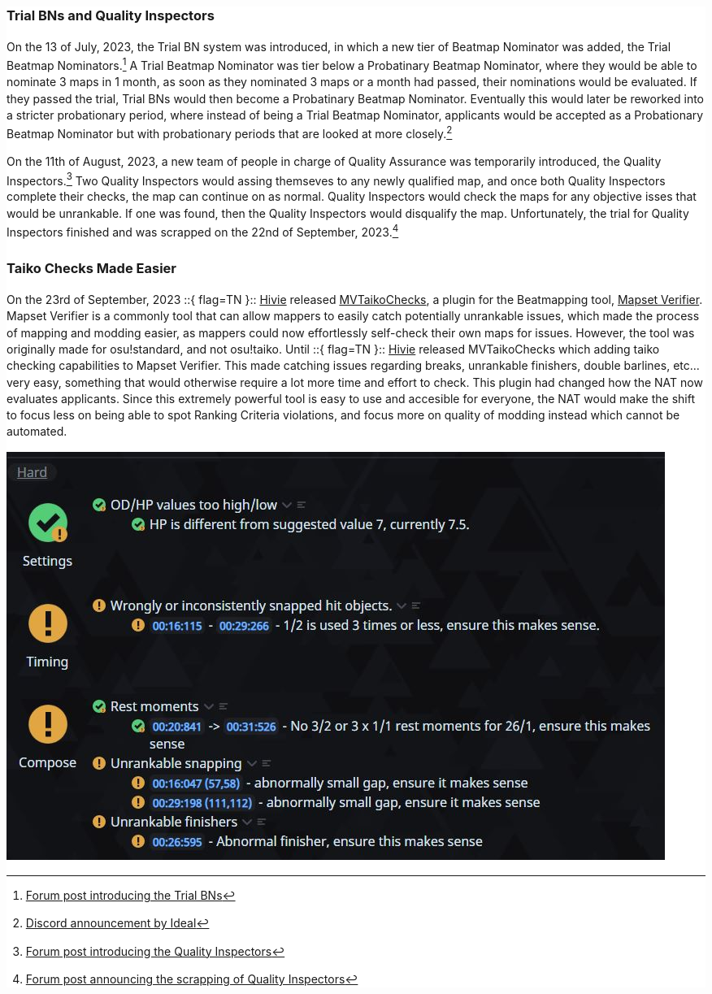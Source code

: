 ### Trial BNs and Quality Inspectors

On the 13 of July, 2023, the Trial BN system was introduced, in which a new tier of Beatmap Nominator was added, the Trial Beatmap Nominators.[^TrialBN] A Trial Beatmap Nominator was tier below a Probatinary Beatmap Nominator, where they would be able to nominate 3 maps in 1 month, as soon as they nominated 3 maps or a month had passed, their nominations would be evaluated. If they passed the trial, Trial BNs would then become a Probatinary Beatmap Nominator. Eventually this would later be reworked into a stricter probationary period, where instead of being a Trial Beatmap Nominator, applicants would be accepted as a Probationary Beatmap Nominator but with probationary periods that are looked at more closely.[^TrialProb]

On the 11th of August, 2023, a new team of people in charge of Quality Assurance was temporarily introduced, the Quality Inspectors.[^QI] Two Quality Inspectors would assing themseves to any newly qualified map, and once both Quality Inspectors complete their checks, the map can continue on as normal. Quality Inspectors would check the maps for any objective isses that would be unrankable. If one was found, then the Quality Inspectors would disqualify the map. Unfortunately, the trial for Quality Inspectors finished and was scrapped on the 22nd of September, 2023.[^QIgone]

### Taiko Checks Made Easier

On the 23rd of September, 2023 ::{ flag=TN }:: [Hivie](https://osu.ppy.sh/users/14102976) released [MVTaikoChecks](https://github.com/Hiviexd/MVTaikoChecks), a plugin for the Beatmapping tool, [Mapset Verifier](https://github.com/Naxesss/MapsetVerifier). Mapset Verifier is a commonly tool that can allow mappers to easily catch potentially unrankable issues, which made the process of mapping and modding easier, as mappers could now effortlessly self-check their own maps for issues. However, the tool was originally made for osu!standard, and not osu!taiko. Until ::{ flag=TN }:: [Hivie](https://osu.ppy.sh/users/14102976) released MVTaikoChecks which adding taiko checking capabilities to Mapset Verifier. This made catching issues regarding breaks, unrankable finishers, double barlines, etc... very easy, something that would otherwise require a lot more time and effort to check. This plugin had changed how the NAT now evaluates applicants. Since this extremely powerful tool is easy to use and accesible for everyone, the NAT would make the shift to focus less on being able to spot Ranking Criteria violations, and focus more on quality of modding instead which cannot be automated.

![](/wiki/History_of_osu!taiko/img/MVTaiko.JPG "An example of the the checked done by the MVTaikoChecks plugin")


[^BAT]:  [2007 Staff Log](wiki/People/Staff_log/2007/en.md)
[^LuigiHann]:  [Forum post where LuigiHann suggests adding Taiko](https://osu.ppy.sh/community/forums/topics/1683)
[^taikoadded]:  [Official development changelog mentioning Taiko's Addition](https://osu.ppy.sh/community/forums/topics/15?n=355)
[^firsttaikodiff]: [Forum post mentioning the addition of the Taiko difficulty](https://osu.ppy.sh/community/forums/topics/856?n=7)
[^SpecialMode]:  [Official development changelog mentioning the addition of the Special mode selection](https://osu.ppy.sh/community/forums/topics/15?n=600)
[^ScoreWipe]:  [Official development changelog mentioning the planned Taiko score wipe](https://osu.ppy.sh/community/forums/topics/15?n=999)
[^sliders]:  Confirmed by downloading an old 2008 osu! client
[^mattyuadded]: [2008 Staff Log](wiki/People/Staff_log/2008/en.md)
[^2012BATs]:  [2012 Staff Log](wiki/People/Staff_log/2012/en.md)
[^firstRC]:  [Original forum discussion thread for the first Taiko Ranking Criteria.](https://osu.ppy.sh/community/forums/topics/72569)
[^taikobat]:  [2013 Staff Log](wiki/Staff_Log/2013/en.md)
[^MapPack]: [Download page for the first taiko beatmap pack](https://osu.ppy.sh/beatmaps/packs/817)
[^BATrestructure]:  [News post announcing the restructure of the BAT](https://osu.ppy.sh/home/news/2014-08-21-restructuring-of-the-bat)
[^TaikoContest]:  [News post announcing the firt taiko beatmapping contest](https://osu.ppy.sh/home/news/2015-04-13-monthly-beatmapping-contest-9-taiko-only)
[^loved]:  [News post announcing Loved](https://osu.ppy.sh/home/news/2016-10-17-here-comes-the-love)
[^mocha]:  [News post announcing osu!taiko's new mascot](https://osu.ppy.sh/home/news/2017-05-25-the-new-osutaiko-mascot-is-here)
[^RCrework]:  [Forum post about the Taiko RC rework draft](https://osu.ppy.sh/community/forums/topics/518637?n=1)
[^NAT]:  [News post announcing the restructure of the QAT](https://osu.ppy.sh/home/news/2019-05-05-bn-and-qat-restructure)
[^QI]:  [Forum post introducing the Quality Inspectors](https://osu.ppy.sh/community/forums/topics/1806549?n=1)
[^QIgone]:  [Forum post announcing the scrapping of Quality Inspectors](https://osu.ppy.sh/community/forums/topics/1806549?n=30)
[^PPrework]:  [Google doc documenting the proposals for the SR PP rework](https://docs.google.com/document/d/1Z5GC4DMqOVzeIERMSK3qpQaqjq-sVnhbuoxAwy9qxDs/edit#heading=h.azyhdbla4xg1)
[^TrialBN]:  [Forum post introducing the Trial BNs](https://osu.ppy.sh/community/forums/topics/1792742?n=1)
[^TrialProb]:  [Discord announcement by Ideal](https://discord.com/channels/491771914151526412/492053834038771712/1194799938454966392)
[^BNmentor]: [News post announcing the 2nd Cycle of BN Mentorship](https://osu.ppy.sh/home/news/2024-02-23-bn-mentorship-cycle-2)